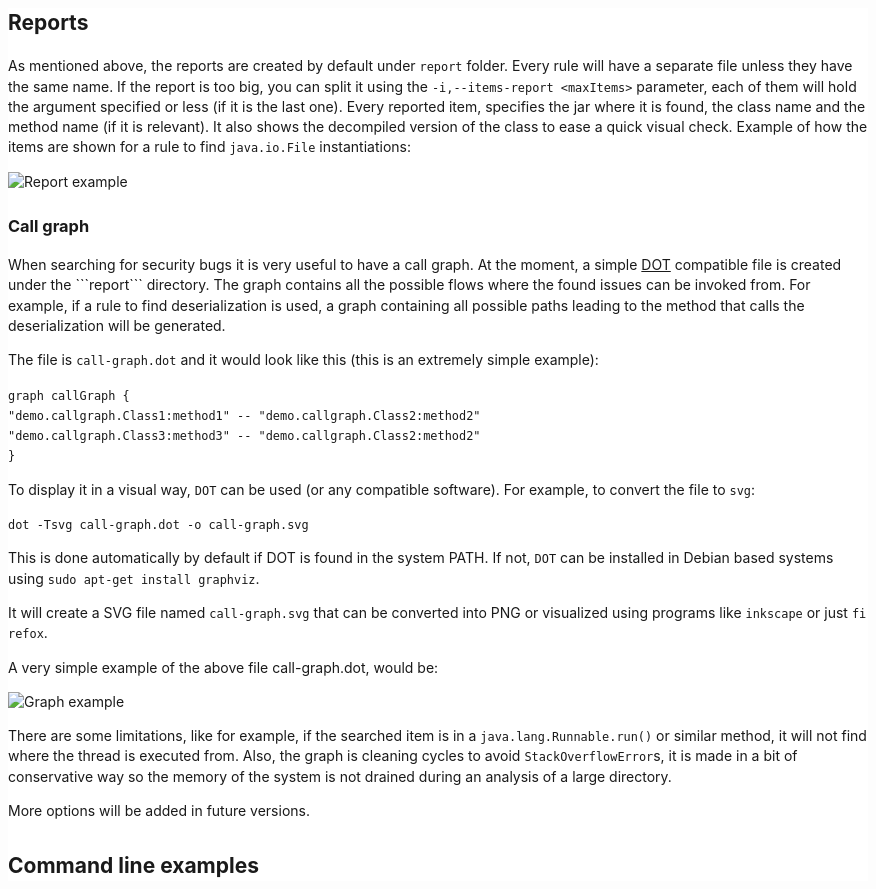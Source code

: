 ## Reports

As mentioned above, the reports are created by default under ```report``` folder. Every rule will have a separate file unless they have the same name.
If the report is too big, you can split it using the ```-i,--items-report <maxItems>``` parameter, each of them will hold the argument specified or less (if it is the last one).
Every reported item, specifies the jar where it is found, the class name and the method name (if it is relevant). It also shows the decompiled version of the class to ease a quick visual check.
Example of how the items are shown for a rule to find ```java.io.File``` instantiations:

![Report example](images/report_image.png)

### Call graph

When searching for security bugs it is very useful to have a call graph. At the moment, a simple [DOT](https://en.wikipedia.org/wiki/DOT_(graph_description_language)) compatible file is created under the ```report``` directory.
The graph contains all the possible flows where the found issues can be invoked from. For example, if a rule to find deserialization is used,
a graph containing all possible paths leading to the method that calls the deserialization will be generated.

The file is ```call-graph.dot``` and it would look like this (this is an extremely simple example):

```
graph callGraph {
"demo.callgraph.Class1:method1" -- "demo.callgraph.Class2:method2"
"demo.callgraph.Class3:method3" -- "demo.callgraph.Class2:method2"
}
```

To display it in a visual way, ```DOT``` can be used (or any compatible software). For example, to convert the file to ```svg```:

```
dot -Tsvg call-graph.dot -o call-graph.svg
```

This is done automatically by default if DOT is found in the system PATH. If not, ```DOT``` can be installed in Debian based systems using ```sudo apt-get install graphviz```.

It will create a SVG file named ```call-graph.svg``` that can be converted into PNG or visualized using programs like ```inkscape``` or just ```firefox```.

A very simple example of the above file call-graph.dot, would be:

![Graph example](images/graph.png)

There are some limitations, like for example, if the searched item is in a ```java.lang.Runnable.run()``` or similar method, it will not find where the thread is executed from.
Also, the graph is cleaning cycles to avoid ```StackOverflowError```s, it is made in a bit of conservative way so the memory of the system is not drained during an analysis of a large directory.

More options will be added in future versions.

## Command line examples
